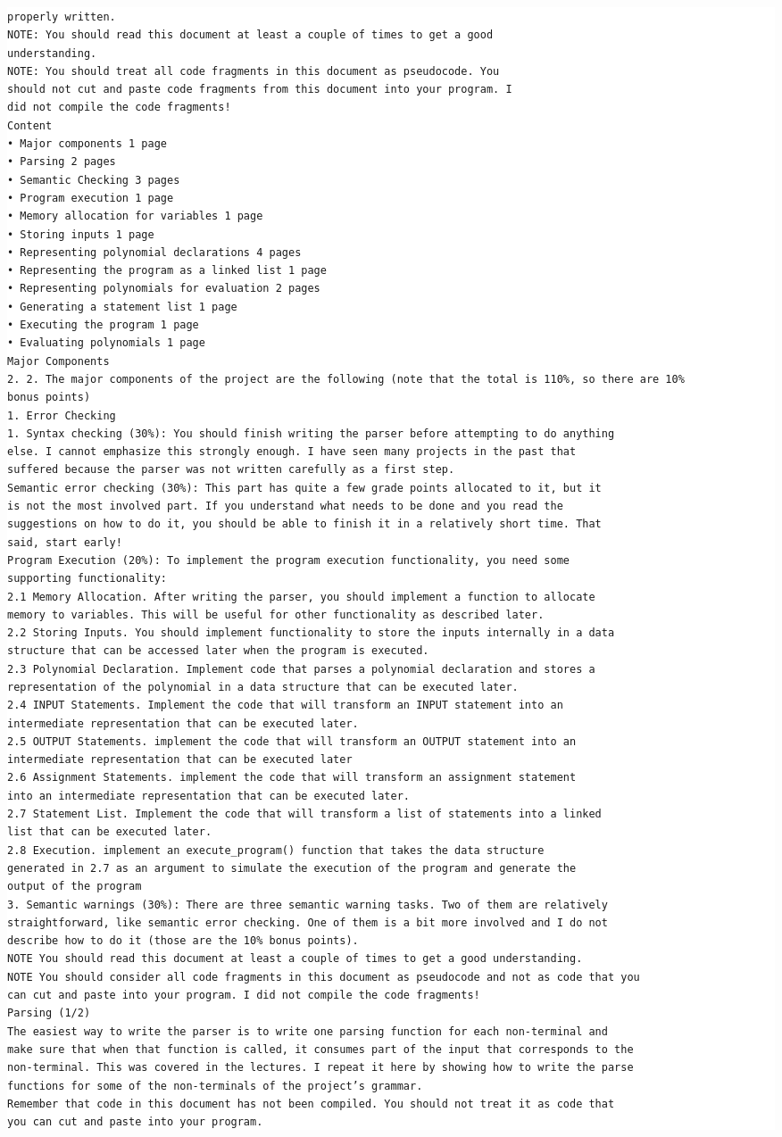 ```
properly written.
NOTE: You should read this document at least a couple of times to get a good
understanding.
NOTE: You should treat all code fragments in this document as pseudocode. You
should not cut and paste code fragments from this document into your program. I
did not compile the code fragments!
Content
• Major components 1 page
• Parsing 2 pages
• Semantic Checking 3 pages
• Program execution 1 page
• Memory allocation for variables 1 page
• Storing inputs 1 page
• Representing polynomial declarations 4 pages
• Representing the program as a linked list 1 page
• Representing polynomials for evaluation 2 pages
• Generating a statement list 1 page
• Executing the program 1 page
• Evaluating polynomials 1 page
Major Components
2. 2. The major components of the project are the following (note that the total is 110%, so there are 10%
bonus points)
1. Error Checking
1. Syntax checking (30%): You should finish writing the parser before attempting to do anything
else. I cannot emphasize this strongly enough. I have seen many projects in the past that
suffered because the parser was not written carefully as a first step.
Semantic error checking (30%): This part has quite a few grade points allocated to it, but it
is not the most involved part. If you understand what needs to be done and you read the
suggestions on how to do it, you should be able to finish it in a relatively short time. That
said, start early!
Program Execution (20%): To implement the program execution functionality, you need some
supporting functionality:
2.1 Memory Allocation. After writing the parser, you should implement a function to allocate
memory to variables. This will be useful for other functionality as described later.
2.2 Storing Inputs. You should implement functionality to store the inputs internally in a data
structure that can be accessed later when the program is executed.
2.3 Polynomial Declaration. Implement code that parses a polynomial declaration and stores a
representation of the polynomial in a data structure that can be executed later.
2.4 INPUT Statements. Implement the code that will transform an INPUT statement into an
intermediate representation that can be executed later.
2.5 OUTPUT Statements. implement the code that will transform an OUTPUT statement into an
intermediate representation that can be executed later
2.6 Assignment Statements. implement the code that will transform an assignment statement
into an intermediate representation that can be executed later.
2.7 Statement List. Implement the code that will transform a list of statements into a linked
list that can be executed later.
2.8 Execution. implement an execute_program() function that takes the data structure
generated in 2.7 as an argument to simulate the execution of the program and generate the
output of the program
3. Semantic warnings (30%): There are three semantic warning tasks. Two of them are relatively
straightforward, like semantic error checking. One of them is a bit more involved and I do not
describe how to do it (those are the 10% bonus points).
NOTE You should read this document at least a couple of times to get a good understanding.
NOTE You should consider all code fragments in this document as pseudocode and not as code that you
can cut and paste into your program. I did not compile the code fragments!
Parsing (1/2)
The easiest way to write the parser is to write one parsing function for each non-terminal and
make sure that when that function is called, it consumes part of the input that corresponds to the
non-terminal. This was covered in the lectures. I repeat it here by showing how to write the parse
functions for some of the non-terminals of the project’s grammar.
Remember that code in this document has not been compiled. You should not treat it as code that
you can cut and paste into your program.
```